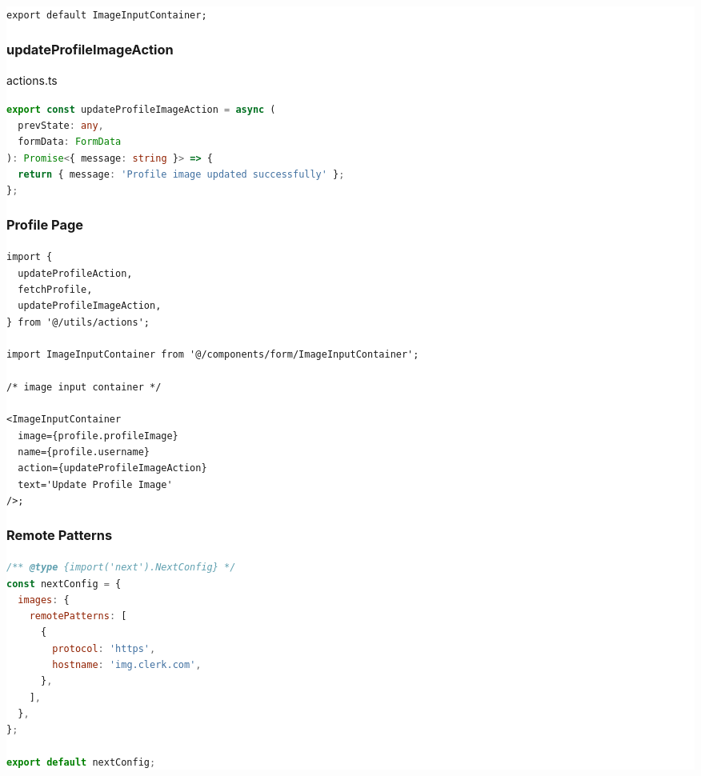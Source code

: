 ```tsx
export default ImageInputContainer;
```

### updateProfileImageAction

actions.ts

```ts
export const updateProfileImageAction = async (
  prevState: any,
  formData: FormData
): Promise<{ message: string }> => {
  return { message: 'Profile image updated successfully' };
};
```

### Profile Page

```tsx
import {
  updateProfileAction,
  fetchProfile,
  updateProfileImageAction,
} from '@/utils/actions';

import ImageInputContainer from '@/components/form/ImageInputContainer';

/* image input container */

<ImageInputContainer
  image={profile.profileImage}
  name={profile.username}
  action={updateProfileImageAction}
  text='Update Profile Image'
/>;
```

### Remote Patterns

```mjs
/** @type {import('next').NextConfig} */
const nextConfig = {
  images: {
    remotePatterns: [
      {
        protocol: 'https',
        hostname: 'img.clerk.com',
      },
    ],
  },
};

export default nextConfig;
```
